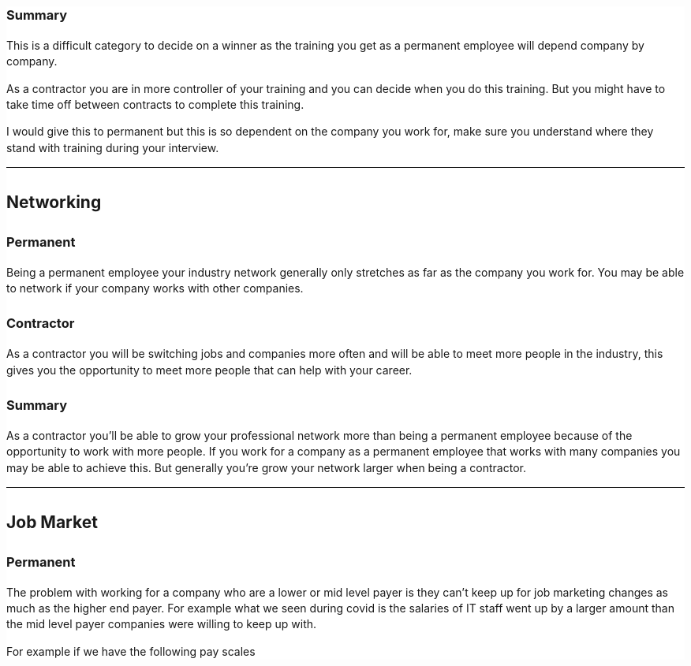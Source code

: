 ### Summary

This is a difficult category to decide on a winner as the training you get as a permanent employee will depend company
by company.

As a contractor you are in more controller of your training and you can decide when you do this training. But you might
have to take time off between contracts to complete this training.

I would give this to permanent but this is so dependent on the company you work for, make sure you understand where they
stand with training during your interview.

---

## Networking

### Permanent

Being a permanent employee your industry network generally only stretches as far as the company you work for. You may be
able to network if your company works with other companies.

### Contractor

As a contractor you will be switching jobs and companies more often and will be able to meet more people in the industry,
this gives you the opportunity to meet more people that can help with your career.

### Summary

As a contractor you’ll be able to grow your professional network more than being a permanent employee because
of the opportunity to work with more people. If you work for a company as a permanent employee that works with many
companies you may be able to achieve this. But generally you’re grow your network larger when being a contractor.

---

## Job Market

### Permanent

The problem with working for a company who are a lower or mid level payer is they can’t keep up for job marketing
changes as much as the higher end payer. For example what we seen during covid is the salaries of IT staff went up by a
larger amount than the mid level payer companies were willing to keep up with.

For example if we have the following pay scales
